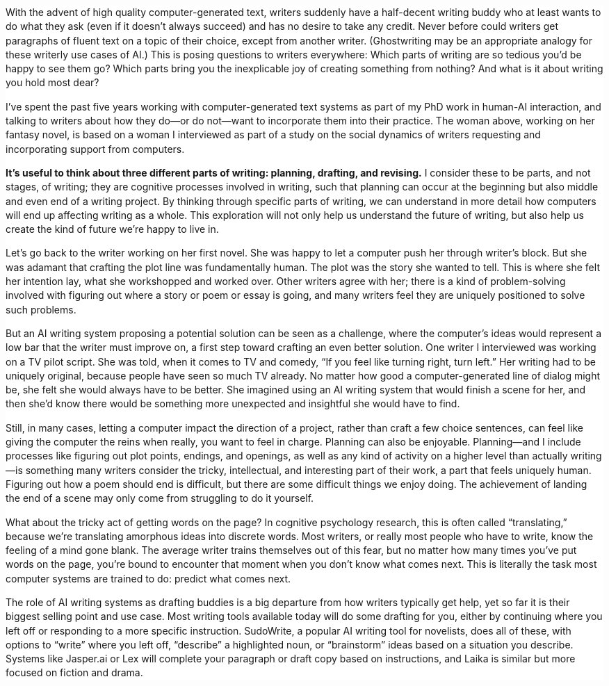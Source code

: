 With the advent of high quality computer-generated text, writers suddenly have a half-decent writing buddy who at least wants to do what they ask (even if it doesn’t always succeed) and has no desire to take any credit. Never before could writers get paragraphs of fluent text on a topic of their choice, except from another writer. (Ghostwriting may be an appropriate analogy for these writerly use cases of AI.) This is posing questions to writers everywhere: Which parts of writing are so tedious you’d be happy to see them go? Which parts bring you the inexplicable joy of creating something from nothing? And what is it about writing you hold most dear? 

I’ve spent the past five years working with computer-generated text systems as part of my PhD work in human-AI interaction, and talking to writers about how they do—or do not—want to incorporate them into their practice. The woman above, working on her fantasy novel, is based on a woman I interviewed as part of a study on the social dynamics of writers requesting and incorporating support from computers.

**It’s useful to think about three different parts of writing: planning, drafting, and revising.** I consider these to be parts, and not stages, of writing; they are cognitive processes involved in writing, such that planning can occur at the beginning but also middle and even end of a writing project. By thinking through specific parts of writing, we can understand in more detail how computers will end up affecting writing as a whole. This exploration will not only help us understand the future of writing, but also help us create the kind of future we’re happy to live in.

Let’s go back to the writer working on her first novel. She was happy to let a computer push her through writer’s block. But she was adamant that crafting the plot line was fundamentally human. The plot was the story she wanted to tell. This is where she felt her intention lay, what she workshopped and worked over. Other writers agree with her; there is a kind of problem-solving involved with figuring out where a story or poem or essay is going, and many writers feel they are uniquely positioned to solve such problems.

But an AI writing system proposing a potential solution can be seen as a challenge, where the computer’s ideas would represent a low bar that the writer must improve on, a first step toward crafting an even better solution. One writer I interviewed was working on a TV pilot script. She was told, when it comes to TV and comedy, “If you feel like turning right, turn left.” Her writing had to be uniquely original, because people have seen so much TV already. No matter how good a computer-generated line of dialog might be, she felt she would always have to be better. She imagined using an AI writing system that would finish a scene for her, and then she’d know there would be something more unexpected and insightful she would have to find. 

Still, in many cases, letting a computer impact the direction of a project, rather than craft a few choice sentences, can feel like giving the computer the reins when really, you want to feel in charge. Planning can also be enjoyable. Planning—and I include processes like figuring out plot points, endings, and openings, as well as any kind of activity on a higher level than actually writing—is something many writers consider the tricky, intellectual, and interesting part of their work, a part that feels uniquely human. Figuring out how a poem should end is difficult, but there are some difficult things we enjoy doing. The achievement of landing the end of a scene may only come from struggling to do it yourself.

What about the tricky act of getting words on the page? In cognitive psychology research, this is often called “translating,” because we’re translating amorphous ideas into discrete words. Most writers, or really most people who have to write, know the feeling of a mind gone blank. The average writer trains themselves out of this fear, but no matter how many times you’ve put words on the page, you’re bound to encounter that moment when you don’t know what comes next. This is literally the task most computer systems are trained to do: predict what comes next. 

The role of AI writing systems as drafting buddies is a big departure from how writers typically get help, yet so far it is their biggest selling point and use case. Most writing tools available today will do some drafting for you, either by continuing where you left off or responding to a more specific instruction. SudoWrite, a popular AI writing tool for novelists, does all of these, with options to “write” where you left off, “describe” a highlighted noun, or “brainstorm” ideas based on a situation you describe. Systems like Jasper.ai or Lex will complete your paragraph or draft copy based on instructions, and Laika is similar but more focused on fiction and drama. 

